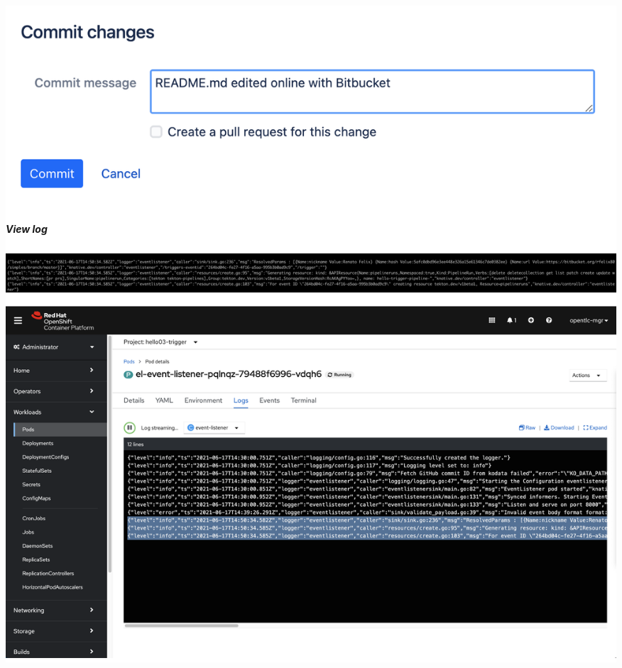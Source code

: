![image-20210617115019704](README.assets/image-20210617115019704.png)

##### View log

![image-20210617115112054](README.assets/image-20210617115112054.png)

![image-20210617115242402](README.assets/image-20210617115242402.png)


